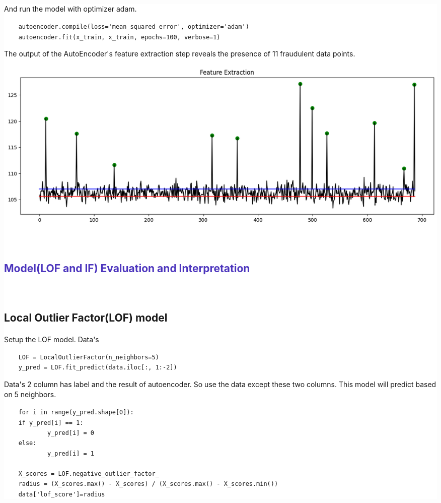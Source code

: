 And run the model with optimizer adam.

        autoencoder.compile(loss='mean_squared_error', optimizer='adam')
        autoencoder.fit(x_train, x_train, epochs=100, verbose=1)

The output of the AutoEncoder's feature extraction step reveals the presence of 11 fraudulent data points.

![6](../assets/img/fds/AEoutput.png)

<br>

## <Text style="color:#4C35BD"> Model(LOF and IF) Evaluation and Interpretation </Text>

<br>

## Local Outlier Factor(LOF) model

Setup the LOF model.
Data's

        LOF = LocalOutlierFactor(n_neighbors=5)
        y_pred = LOF.fit_predict(data.iloc[:, 1:-2])

Data's 2 column has label and the result of autoencoder. So use the data except these two columns.
This model will predict based on 5 neighbors.

        for i in range(y_pred.shape[0]):
        if y_pred[i] == 1:
                y_pred[i] = 0
        else:
                y_pred[i] = 1

        X_scores = LOF.negative_outlier_factor_
        radius = (X_scores.max() - X_scores) / (X_scores.max() - X_scores.min())
        data['lof_score']=radius
